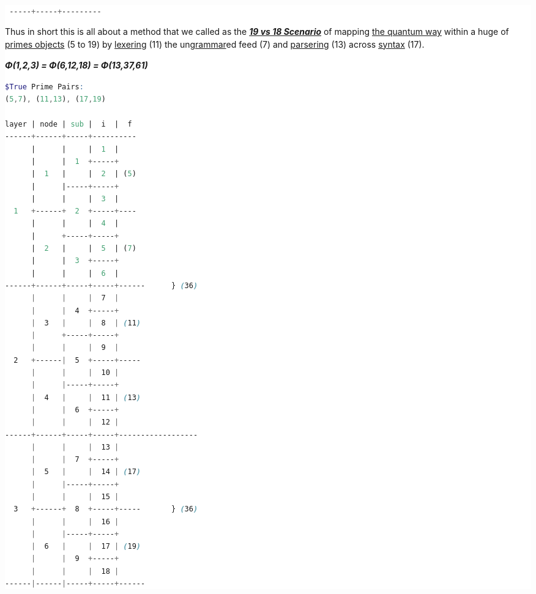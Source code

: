 ```scss
 -----+-----+---------
```

Thus in short this is all about a method that we called as the ***[19 vs 18 Scenario](https://www.eq19.com/grammar/identition/#the-77-principles)*** of mapping [the quantum way](https://www.google.com/search?q=eQuantum) within a huge of [primes objects](https://github.com/eq19) (5 to 19) by [lexering](https://en.wikipedia.org/wiki/Lexer_generator) (11) the un[grammar](https://en.wikipedia.org/wiki/Grammar)ed feed (7) and [parsering](https://en.wikipedia.org/wiki/Comparison_of_parser_generators) (13) across [syntax](https://en.wikipedia.org/wiki/Syntax) (17). 

***Φ(1,2,3) = Φ(6,12,18) = Φ(13,37,61)***

```scss
$True Prime Pairs:
(5,7), (11,13), (17,19)
 
layer | node | sub |  i  |  f
------+------+-----+----------
      |      |     |  1  | 
      |      |  1  +-----+          
      |  1   |     |  2  | (5)
      |      |-----+-----+
      |      |     |  3  |
  1   +------+  2  +-----+----
      |      |     |  4  |
      |      +-----+-----+
      |  2   |     |  5  | (7)
      |      |  3  +-----+
      |      |     |  6  |
------+------+-----+-----+------      } (36)
      |      |     |  7  |
      |      |  4  +-----+
      |  3   |     |  8  | (11)
      |      +-----+-----+
      |      |     |  9  |
  2   +------|  5  +-----+-----
      |      |     |  10 |
      |      |-----+-----+
      |  4   |     |  11 | (13)
      |      |  6  +-----+
      |      |     |  12 |
------+------+-----+-----+------------------
      |      |     |  13 |
      |      |  7  +-----+
      |  5   |     |  14 | (17)
      |      |-----+-----+
      |      |     |  15 |
  3   +------+  8  +-----+-----       } (36)
      |      |     |  16 |
      |      |-----+-----+
      |  6   |     |  17 | (19)
      |      |  9  +-----+
      |      |     |  18 |
------|------|-----+-----+------
```
